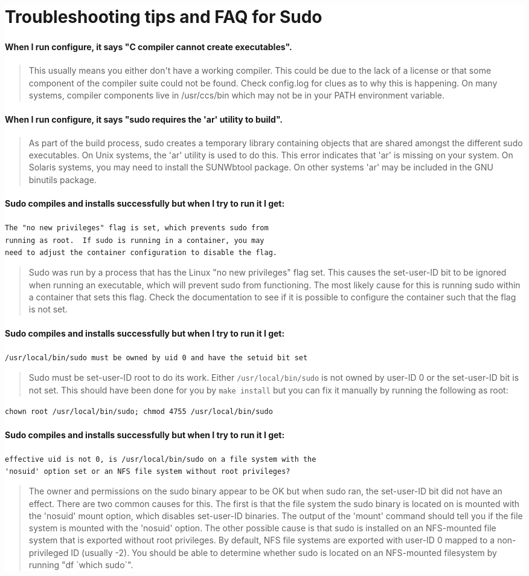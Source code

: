 Troubleshooting tips and FAQ for Sudo
=====================================

#### When I run configure, it says "C compiler cannot create executables".

> This usually means you either don't have a working compiler.  This
> could be due to the lack of a license or that some component of the
> compiler suite could not be found.  Check config.log for clues as
> to why this is happening.  On many systems, compiler components live
> in /usr/ccs/bin which may not be in your PATH environment variable.

#### When I run configure, it says "sudo requires the 'ar' utility to build".

> As part of the build process, sudo creates a temporary library
> containing objects that are shared amongst the different sudo
> executables.  On Unix systems, the 'ar' utility is used to do this.
> This error indicates that 'ar' is missing on your system.  On Solaris
> systems, you may need to install the SUNWbtool package.  On other
> systems 'ar' may be included in the GNU binutils package.

#### Sudo compiles and installs successfully but when I try to run it I get:

    The "no new privileges" flag is set, which prevents sudo from
    running as root.  If sudo is running in a container, you may
    need to adjust the container configuration to disable the flag.

> Sudo was run by a process that has the Linux "no new privileges"
> flag set.  This causes the set-user-ID bit to be ignored when running
> an executable, which will prevent sudo from functioning.  The most
> likely cause for this is running sudo within a container that sets
> this flag.  Check the documentation to see if it is possible to
> configure the container such that the flag is not set.

#### Sudo compiles and installs successfully but when I try to run it I get:

    /usr/local/bin/sudo must be owned by uid 0 and have the setuid bit set

> Sudo must be set-user-ID root to do its work.  Either `/usr/local/bin/sudo`
> is not owned by user-ID 0 or the set-user-ID bit is not set.  This should
> have been done for you by `make install` but you can fix it manually by
> running the following as root:

    chown root /usr/local/bin/sudo; chmod 4755 /usr/local/bin/sudo

#### Sudo compiles and installs successfully but when I try to run it I get:

    effective uid is not 0, is /usr/local/bin/sudo on a file system with the
    'nosuid' option set or an NFS file system without root privileges?

> The owner and permissions on the sudo binary appear to be OK but when
> sudo ran, the set-user-ID bit did not have an effect.  There are two
> common causes for this.  The first is that the file system the sudo
> binary is located on is mounted with the 'nosuid' mount option, which
> disables set-user-ID binaries.  The output of the 'mount' command should
> tell you if the file system is mounted with the 'nosuid' option.  The
> other possible cause is that sudo is installed on an NFS-mounted file
> system that is exported without root privileges.  By default, NFS file
> systems are exported with user-ID 0 mapped to a non-privileged ID (usually
> -2).  You should be able to determine whether sudo is located on an
> NFS-mounted filesystem by running "df \`which sudo\`".
